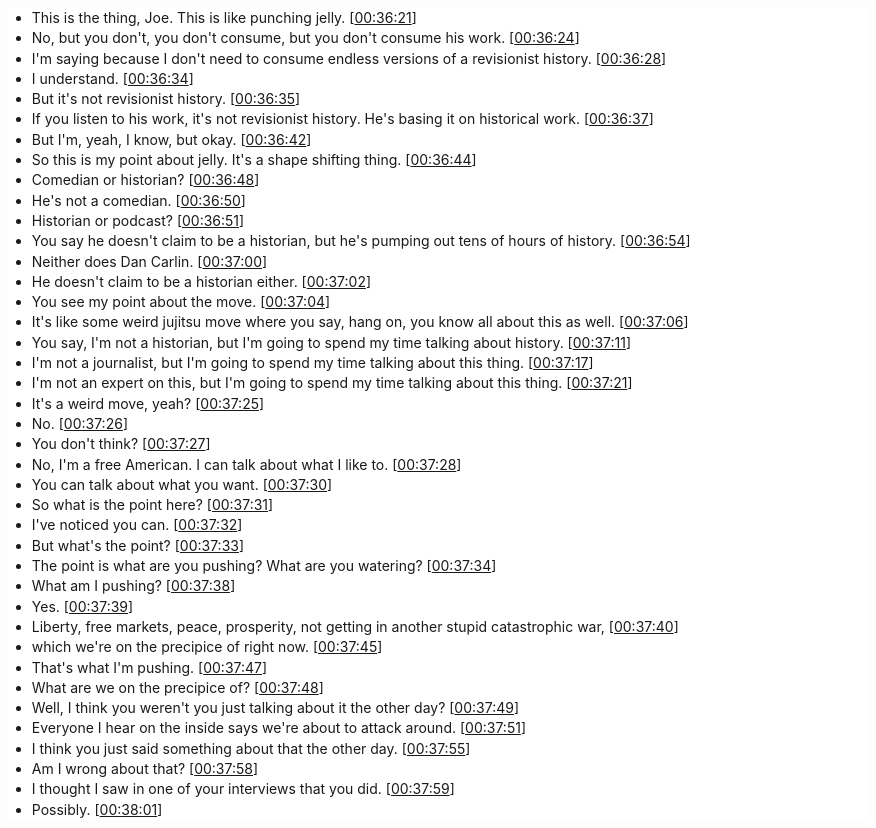 *  This is the thing, Joe. This is like punching jelly. [[00:36:21](https://www.youtube.com/watch?v=Ah6kirkSwTg&t=2181.0s)]
*  No, but you don't, you don't consume, but you don't consume his work. [[00:36:24](https://www.youtube.com/watch?v=Ah6kirkSwTg&t=2184.0s)]
*  I'm saying because I don't need to consume endless versions of a revisionist history. [[00:36:28](https://www.youtube.com/watch?v=Ah6kirkSwTg&t=2188.0s)]
*  I understand. [[00:36:34](https://www.youtube.com/watch?v=Ah6kirkSwTg&t=2194.0s)]
*  But it's not revisionist history. [[00:36:35](https://www.youtube.com/watch?v=Ah6kirkSwTg&t=2195.0s)]
*  If you listen to his work, it's not revisionist history. He's basing it on historical work. [[00:36:37](https://www.youtube.com/watch?v=Ah6kirkSwTg&t=2197.0s)]
*  But I'm, yeah, I know, but okay. [[00:36:42](https://www.youtube.com/watch?v=Ah6kirkSwTg&t=2202.0s)]
*  So this is my point about jelly. It's a shape shifting thing. [[00:36:44](https://www.youtube.com/watch?v=Ah6kirkSwTg&t=2204.0s)]
*  Comedian or historian? [[00:36:48](https://www.youtube.com/watch?v=Ah6kirkSwTg&t=2208.0s)]
*  He's not a comedian. [[00:36:50](https://www.youtube.com/watch?v=Ah6kirkSwTg&t=2210.0s)]
*  Historian or podcast? [[00:36:51](https://www.youtube.com/watch?v=Ah6kirkSwTg&t=2211.0s)]
*  You say he doesn't claim to be a historian, but he's pumping out tens of hours of history. [[00:36:54](https://www.youtube.com/watch?v=Ah6kirkSwTg&t=2214.0s)]
*  Neither does Dan Carlin. [[00:37:00](https://www.youtube.com/watch?v=Ah6kirkSwTg&t=2220.0s)]
*  He doesn't claim to be a historian either. [[00:37:02](https://www.youtube.com/watch?v=Ah6kirkSwTg&t=2222.0s)]
*  You see my point about the move. [[00:37:04](https://www.youtube.com/watch?v=Ah6kirkSwTg&t=2224.0s)]
*  It's like some weird jujitsu move where you say, hang on, you know all about this as well. [[00:37:06](https://www.youtube.com/watch?v=Ah6kirkSwTg&t=2226.0s)]
*  You say, I'm not a historian, but I'm going to spend my time talking about history. [[00:37:11](https://www.youtube.com/watch?v=Ah6kirkSwTg&t=2231.0s)]
*  I'm not a journalist, but I'm going to spend my time talking about this thing. [[00:37:17](https://www.youtube.com/watch?v=Ah6kirkSwTg&t=2237.0s)]
*  I'm not an expert on this, but I'm going to spend my time talking about this thing. [[00:37:21](https://www.youtube.com/watch?v=Ah6kirkSwTg&t=2241.0s)]
*  It's a weird move, yeah? [[00:37:25](https://www.youtube.com/watch?v=Ah6kirkSwTg&t=2245.0s)]
*  No. [[00:37:26](https://www.youtube.com/watch?v=Ah6kirkSwTg&t=2246.0s)]
*  You don't think? [[00:37:27](https://www.youtube.com/watch?v=Ah6kirkSwTg&t=2247.0s)]
*  No, I'm a free American. I can talk about what I like to. [[00:37:28](https://www.youtube.com/watch?v=Ah6kirkSwTg&t=2248.0s)]
*  You can talk about what you want. [[00:37:30](https://www.youtube.com/watch?v=Ah6kirkSwTg&t=2250.0s)]
*  So what is the point here? [[00:37:31](https://www.youtube.com/watch?v=Ah6kirkSwTg&t=2251.0s)]
*  I've noticed you can. [[00:37:32](https://www.youtube.com/watch?v=Ah6kirkSwTg&t=2252.0s)]
*  But what's the point? [[00:37:33](https://www.youtube.com/watch?v=Ah6kirkSwTg&t=2253.0s)]
*  The point is what are you pushing? What are you watering? [[00:37:34](https://www.youtube.com/watch?v=Ah6kirkSwTg&t=2254.0s)]
*  What am I pushing? [[00:37:38](https://www.youtube.com/watch?v=Ah6kirkSwTg&t=2258.0s)]
*  Yes. [[00:37:39](https://www.youtube.com/watch?v=Ah6kirkSwTg&t=2259.0s)]
*  Liberty, free markets, peace, prosperity, not getting in another stupid catastrophic war, [[00:37:40](https://www.youtube.com/watch?v=Ah6kirkSwTg&t=2260.0s)]
*  which we're on the precipice of right now. [[00:37:45](https://www.youtube.com/watch?v=Ah6kirkSwTg&t=2265.0s)]
*  That's what I'm pushing. [[00:37:47](https://www.youtube.com/watch?v=Ah6kirkSwTg&t=2267.0s)]
*  What are we on the precipice of? [[00:37:48](https://www.youtube.com/watch?v=Ah6kirkSwTg&t=2268.0s)]
*  Well, I think you weren't you just talking about it the other day? [[00:37:49](https://www.youtube.com/watch?v=Ah6kirkSwTg&t=2269.0s)]
*  Everyone I hear on the inside says we're about to attack around. [[00:37:51](https://www.youtube.com/watch?v=Ah6kirkSwTg&t=2271.0s)]
*  I think you just said something about that the other day. [[00:37:55](https://www.youtube.com/watch?v=Ah6kirkSwTg&t=2275.0s)]
*  Am I wrong about that? [[00:37:58](https://www.youtube.com/watch?v=Ah6kirkSwTg&t=2278.0s)]
*  I thought I saw in one of your interviews that you did. [[00:37:59](https://www.youtube.com/watch?v=Ah6kirkSwTg&t=2279.0s)]
*  Possibly. [[00:38:01](https://www.youtube.com/watch?v=Ah6kirkSwTg&t=2281.0s)]